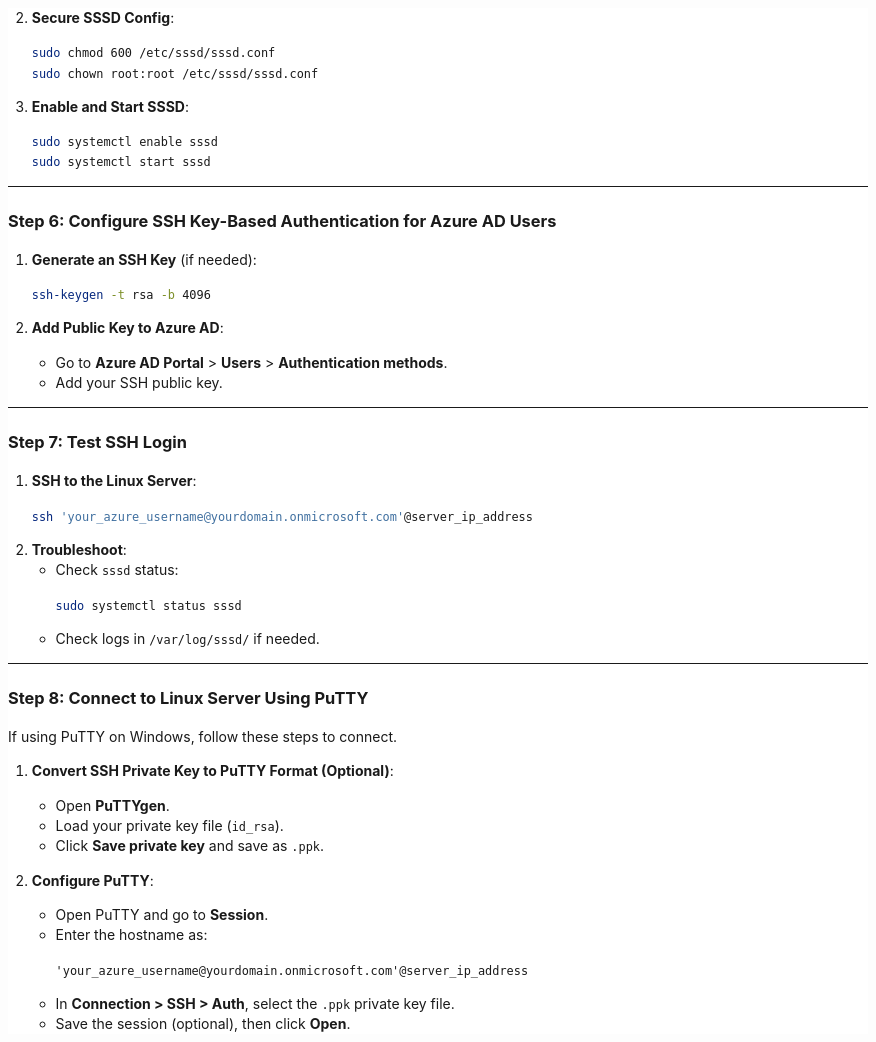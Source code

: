 2. **Secure SSSD Config**:
   ```bash
   sudo chmod 600 /etc/sssd/sssd.conf
   sudo chown root:root /etc/sssd/sssd.conf
   ```

3. **Enable and Start SSSD**:
   ```bash
   sudo systemctl enable sssd
   sudo systemctl start sssd
   ```

---

### Step 6: Configure SSH Key-Based Authentication for Azure AD Users

1. **Generate an SSH Key** (if needed):
   ```bash
   ssh-keygen -t rsa -b 4096
   ```

2. **Add Public Key to Azure AD**:
   - Go to **Azure AD Portal** > **Users** > **Authentication methods**.
   - Add your SSH public key.

---

### Step 7: Test SSH Login

1. **SSH to the Linux Server**:
   ```bash
   ssh 'your_azure_username@yourdomain.onmicrosoft.com'@server_ip_address
   ```
2. **Troubleshoot**:
   - Check `sssd` status:
     ```bash
     sudo systemctl status sssd
     ```
   - Check logs in `/var/log/sssd/` if needed.

---

### Step 8: Connect to Linux Server Using PuTTY

If using PuTTY on Windows, follow these steps to connect.

1. **Convert SSH Private Key to PuTTY Format (Optional)**:
   - Open **PuTTYgen**.
   - Load your private key file (`id_rsa`).
   - Click **Save private key** and save as `.ppk`.

2. **Configure PuTTY**:
   - Open PuTTY and go to **Session**.
   - Enter the hostname as:
     ```plaintext
     'your_azure_username@yourdomain.onmicrosoft.com'@server_ip_address
     ```
   - In **Connection > SSH > Auth**, select the `.ppk` private key file.
   - Save the session (optional), then click **Open**.
